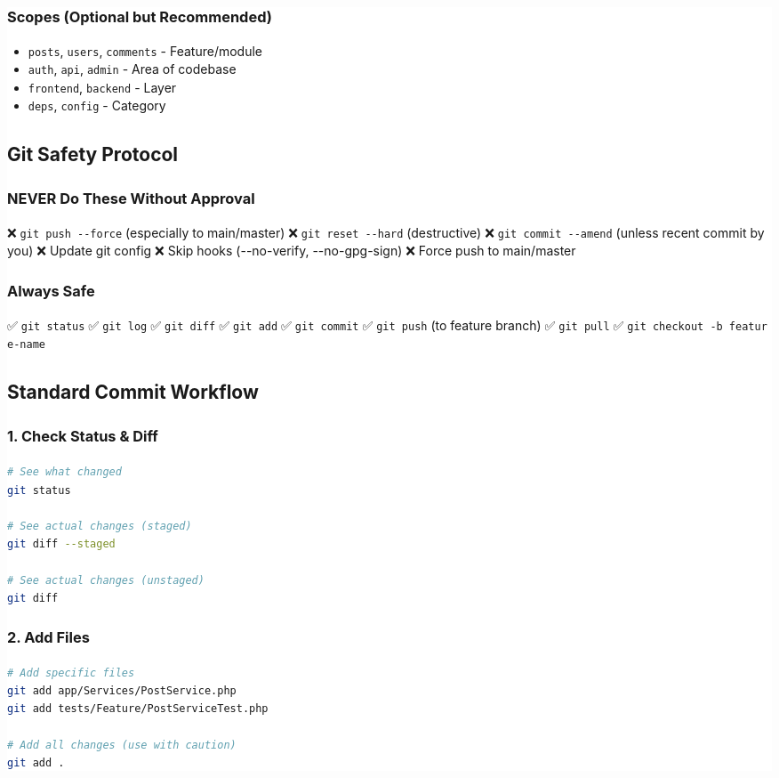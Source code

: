 ### Scopes (Optional but Recommended)

- `posts`, `users`, `comments` - Feature/module
- `auth`, `api`, `admin` - Area of codebase
- `frontend`, `backend` - Layer
- `deps`, `config` - Category

## Git Safety Protocol

### NEVER Do These Without Approval

❌ `git push --force` (especially to main/master)
❌ `git reset --hard` (destructive)
❌ `git commit --amend` (unless recent commit by you)
❌ Update git config
❌ Skip hooks (--no-verify, --no-gpg-sign)
❌ Force push to main/master

### Always Safe

✅ `git status`
✅ `git log`
✅ `git diff`
✅ `git add`
✅ `git commit`
✅ `git push` (to feature branch)
✅ `git pull`
✅ `git checkout -b feature-name`

## Standard Commit Workflow

### 1. Check Status & Diff

```bash
# See what changed
git status

# See actual changes (staged)
git diff --staged

# See actual changes (unstaged)
git diff
```

### 2. Add Files

```bash
# Add specific files
git add app/Services/PostService.php
git add tests/Feature/PostServiceTest.php

# Add all changes (use with caution)
git add .
```
